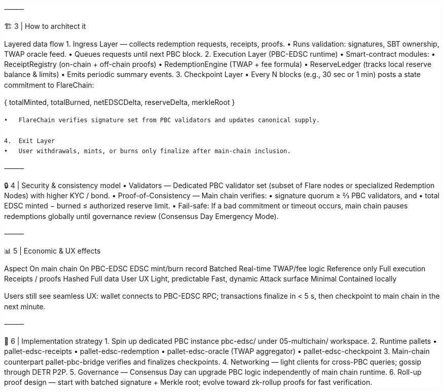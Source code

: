 
⸻

🏗 3 | How to architect it

Layered data flow
	1.	Ingress Layer — collects redemption requests, receipts, proofs.
	•	Runs validation: signatures, SBT ownership, TWAP oracle feed.
	•	Queues requests until next PBC block.
	2.	Execution Layer (PBC-EDSC runtime)
	•	Smart-contract modules:
	•	ReceiptRegistry (on-chain + off-chain proofs)
	•	RedemptionEngine (TWAP + fee formula)
	•	ReserveLedger (tracks local reserve balance & limits)
	•	Emits periodic summary events.
	3.	Checkpoint Layer
	•	Every N blocks (e.g., 30 sec or 1 min) posts a state commitment to FlareChain:

{ totalMinted, totalBurned, netEDSCDelta, reserveDelta, merkleRoot }


	•	FlareChain verifies signature set from PBC validators and updates canonical supply.

	4.	Exit Layer
	•	User withdrawals, mints, or burns only finalize after main-chain inclusion.

⸻

🔒 4 | Security & consistency model
	•	Validators — Dedicated PBC validator set (subset of Flare nodes or specialized Redemption Nodes) with higher KYC / bond.
	•	Proof-of-Consistency — Main chain verifies:
	•	signature quorum ≥ ⅔ PBC validators, and
	•	total EDSC minted − burned ≤ authorized reserve limit.
	•	Fail-safe: If a bad commitment or timeout occurs, main chain pauses redemptions globally until governance review (Consensus Day Emergency Mode).

⸻

📊 5 | Economic & UX effects

Aspect	On main chain	On PBC-EDSC
EDSC mint/burn record	Batched	Real-time
TWAP/fee logic	Reference only	Full execution
Receipts / proofs	Hashed	Full data
User UX	Light, predictable	Fast, dynamic
Attack surface	Minimal	Contained locally

Users still see seamless UX: wallet connects to PBC-EDSC RPC; transactions finalize in < 5 s, then checkpoint to main chain in the next minute.

⸻

🧮 6 | Implementation strategy
	1.	Spin up dedicated PBC instance pbc-edsc/ under 05-multichain/ workspace.
	2.	Runtime pallets
	•	pallet-edsc-receipts
	•	pallet-edsc-redemption
	•	pallet-edsc-oracle (TWAP aggregator)
	•	pallet-edsc-checkpoint
	3.	Main-chain counterpart pallet-pbc-bridge verifies and finalizes checkpoints.
	4.	Networking — light clients for cross-PBC queries; gossip through DETR P2P.
	5.	Governance — Consensus Day can upgrade PBC logic independently of main chain runtime.
	6.	Roll-up proof design — start with batched signature + Merkle root; evolve toward zk-rollup proofs for fast verification.

